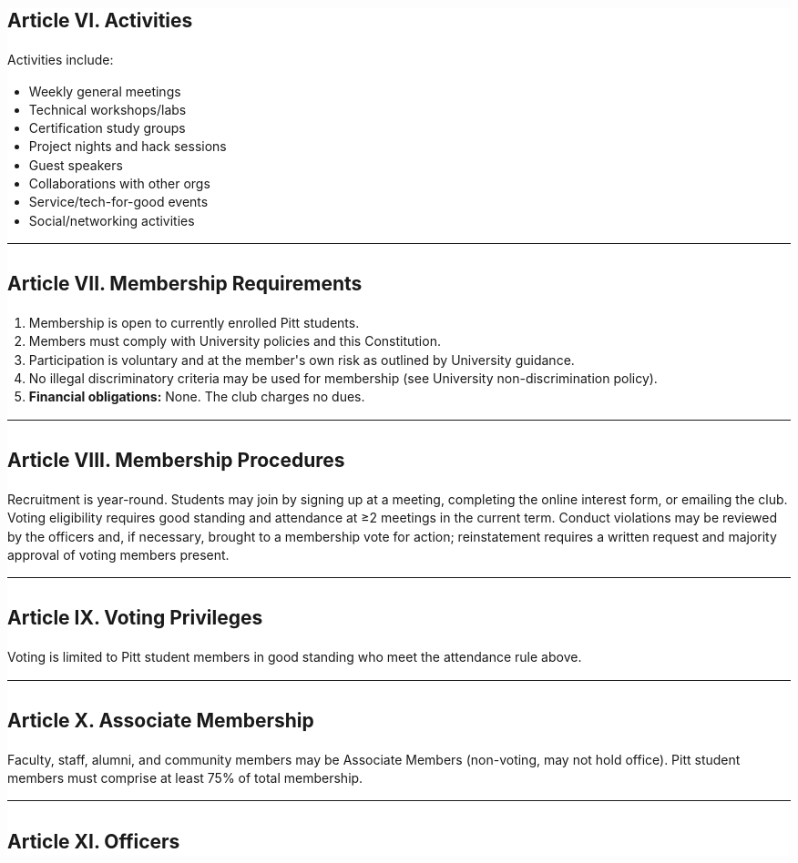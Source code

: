 
## Article VI. Activities

Activities include:

- Weekly general meetings
- Technical workshops/labs
- Certification study groups
- Project nights and hack sessions
- Guest speakers
- Collaborations with other orgs
- Service/tech-for-good events
- Social/networking activities

---

## Article VII. Membership Requirements

1. Membership is open to currently enrolled Pitt students.
2. Members must comply with University policies and this Constitution.
3. Participation is voluntary and at the member's own risk as outlined by University guidance.
4. No illegal discriminatory criteria may be used for membership (see University non-discrimination policy).
5. **Financial obligations:** None. The club charges no dues.

---

## Article VIII. Membership Procedures

Recruitment is year-round. Students may join by signing up at a meeting, completing the online interest form, or emailing the club. Voting eligibility requires good standing and attendance at ≥2 meetings in the current term. Conduct violations may be reviewed by the officers and, if necessary, brought to a membership vote for action; reinstatement requires a written request and majority approval of voting members present.

---

## Article IX. Voting Privileges

Voting is limited to Pitt student members in good standing who meet the attendance rule above.

---

## Article X. Associate Membership

Faculty, staff, alumni, and community members may be Associate Members (non-voting, may not hold office). Pitt student members must comprise at least 75% of total membership.

---

## Article XI. Officers
